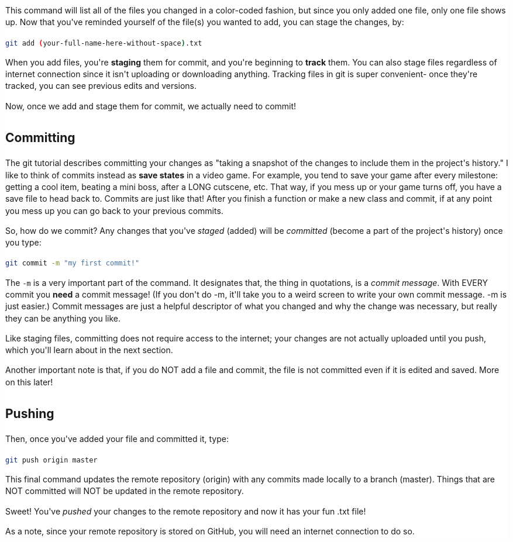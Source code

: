 This command will list all of the files you changed in a color-coded fashion, but since you only added one file, only one file shows up. Now that you've reminded yourself of the file(s) you wanted to add, you can stage the changes, by:

```bash
git add (your-full-name-here-without-space).txt
```

When you add files, you're **staging** them for commit, and you're beginning to **track** them. You can also stage files regardless of internet connection since it isn't uploading or downloading anything. Tracking files in git is super convenient- once they're tracked, you can see previous edits and versions. 

Now, once we add and stage them for commit, we actually need to commit!

## Committing

The git tutorial describes committing your changes as "taking a snapshot of the changes to include them in the project's history." I like to think of commits instead as **save states** in a video game. For example, you tend to save your game after every milestone: getting a cool item, beating a mini boss, after a LONG cutscene, etc. That way, if you mess up or your game turns off, you have a save file to head back to. Commits are just like that! After you finish a function or make a new class and commit, if at any point you mess up you can go back to your previous commits.

So, how do we commit? Any changes that you've *staged* (added) will be *committed* (become a part of the project's history) once you type:

```bash
git commit -m "my first commit!"
```

The `-m` is a very important part of the command. It designates that, the thing in quotations, is a *commit message*. With EVERY commit you **need** a commit message! (If you don't do -m, it'll take you to a weird screen to write your own commit message. -m is just easier.) Commit messages are just a helpful descriptor of what you changed and why the change was necessary, but really they can be anything you like.

Like staging files, committing does not require access to the internet; your changes are not actually uploaded until you push, which you'll learn about in the next section.

Another important note is that, if you do NOT add a file and commit, the file is not committed even if it is edited and saved. More on this later!

## Pushing
Then, once you've added your file and committed it, type:
```bash
git push origin master
```
This final command updates the remote repository (origin) with any commits made locally to a branch (master). Things that are NOT committed will NOT be updated in the remote repository. 

Sweet! You've *pushed* your changes to the remote repository and now it has your fun .txt file!

As a note, since your remote repository is stored on GitHub, you will need an internet connection to do so.
